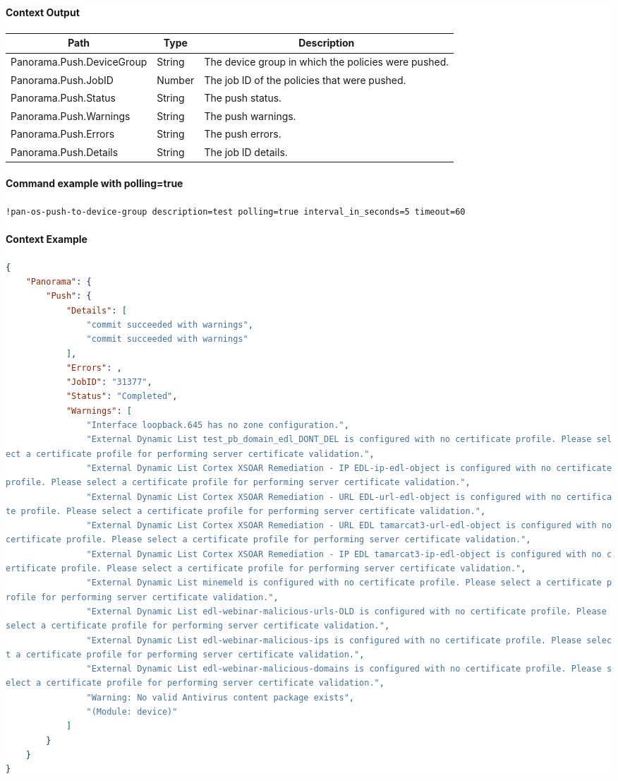 
#### Context Output

| **Path** | **Type** | **Description** |
| --- | --- | --- |
| Panorama.Push.DeviceGroup | String | The device group in which the policies were pushed. | 
| Panorama.Push.JobID | Number | The job ID of the policies that were pushed. | 
| Panorama.Push.Status | String | The push status. | 
| Panorama.Push.Warnings | String | The push warnings. | 
| Panorama.Push.Errors | String | The push errors. | 
| Panorama.Push.Details | String | The job ID details. | 

#### Command example with polling=true
```!pan-os-push-to-device-group description=test polling=true interval_in_seconds=5 timeout=60```

#### Context Example
```json
{
    "Panorama": {
        "Push": {
            "Details": [
                "commit succeeded with warnings",
                "commit succeeded with warnings"
            ],
            "Errors": ,
            "JobID": "31377",
            "Status": "Completed",
            "Warnings": [
                "Interface loopback.645 has no zone configuration.",
                "External Dynamic List test_pb_domain_edl_DONT_DEL is configured with no certificate profile. Please select a certificate profile for performing server certificate validation.",
                "External Dynamic List Cortex XSOAR Remediation - IP EDL-ip-edl-object is configured with no certificate profile. Please select a certificate profile for performing server certificate validation.",
                "External Dynamic List Cortex XSOAR Remediation - URL EDL-url-edl-object is configured with no certificate profile. Please select a certificate profile for performing server certificate validation.",
                "External Dynamic List Cortex XSOAR Remediation - URL EDL tamarcat3-url-edl-object is configured with no certificate profile. Please select a certificate profile for performing server certificate validation.",
                "External Dynamic List Cortex XSOAR Remediation - IP EDL tamarcat3-ip-edl-object is configured with no certificate profile. Please select a certificate profile for performing server certificate validation.",
                "External Dynamic List minemeld is configured with no certificate profile. Please select a certificate profile for performing server certificate validation.",
                "External Dynamic List edl-webinar-malicious-urls-OLD is configured with no certificate profile. Please select a certificate profile for performing server certificate validation.",
                "External Dynamic List edl-webinar-malicious-ips is configured with no certificate profile. Please select a certificate profile for performing server certificate validation.",
                "External Dynamic List edl-webinar-malicious-domains is configured with no certificate profile. Please select a certificate profile for performing server certificate validation.",
                "Warning: No valid Antivirus content package exists",
                "(Module: device)"
            ]
        }
    }
}
```
